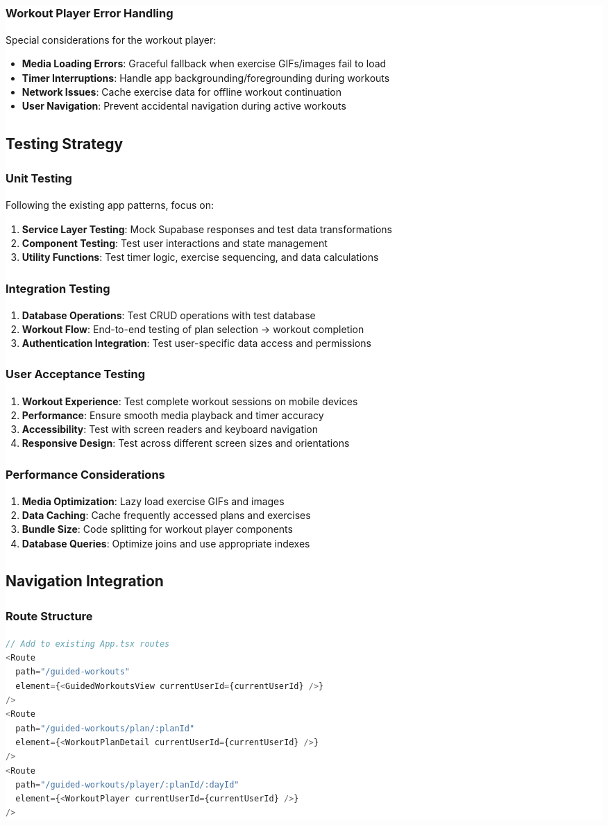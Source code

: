 ### Workout Player Error Handling

Special considerations for the workout player:

- **Media Loading Errors**: Graceful fallback when exercise GIFs/images fail to load
- **Timer Interruptions**: Handle app backgrounding/foregrounding during workouts
- **Network Issues**: Cache exercise data for offline workout continuation
- **User Navigation**: Prevent accidental navigation during active workouts

## Testing Strategy

### Unit Testing

Following the existing app patterns, focus on:

1. **Service Layer Testing**: Mock Supabase responses and test data transformations
2. **Component Testing**: Test user interactions and state management
3. **Utility Functions**: Test timer logic, exercise sequencing, and data calculations

### Integration Testing

1. **Database Operations**: Test CRUD operations with test database
2. **Workout Flow**: End-to-end testing of plan selection → workout completion
3. **Authentication Integration**: Test user-specific data access and permissions

### User Acceptance Testing

1. **Workout Experience**: Test complete workout sessions on mobile devices
2. **Performance**: Ensure smooth media playback and timer accuracy
3. **Accessibility**: Test with screen readers and keyboard navigation
4. **Responsive Design**: Test across different screen sizes and orientations

### Performance Considerations

1. **Media Optimization**: Lazy load exercise GIFs and images
2. **Data Caching**: Cache frequently accessed plans and exercises
3. **Bundle Size**: Code splitting for workout player components
4. **Database Queries**: Optimize joins and use appropriate indexes

## Navigation Integration

### Route Structure

```typescript
// Add to existing App.tsx routes
<Route 
  path="/guided-workouts" 
  element={<GuidedWorkoutsView currentUserId={currentUserId} />} 
/>
<Route 
  path="/guided-workouts/plan/:planId" 
  element={<WorkoutPlanDetail currentUserId={currentUserId} />} 
/>
<Route 
  path="/guided-workouts/player/:planId/:dayId" 
  element={<WorkoutPlayer currentUserId={currentUserId} />} 
/>
```
